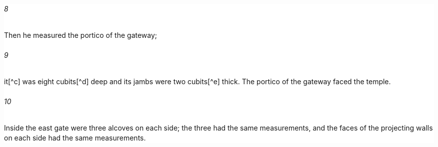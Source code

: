 






###### 8 









Then he measured the portico of the gateway; 



















###### 9 









it[^c] was eight cubits[^d] deep and its jambs were two cubits[^e] thick. The portico of the gateway faced the temple. 



















###### 10 









Inside the east gate were three alcoves on each side; the three had the same measurements, and the faces of the projecting walls on each side had the same measurements. 




